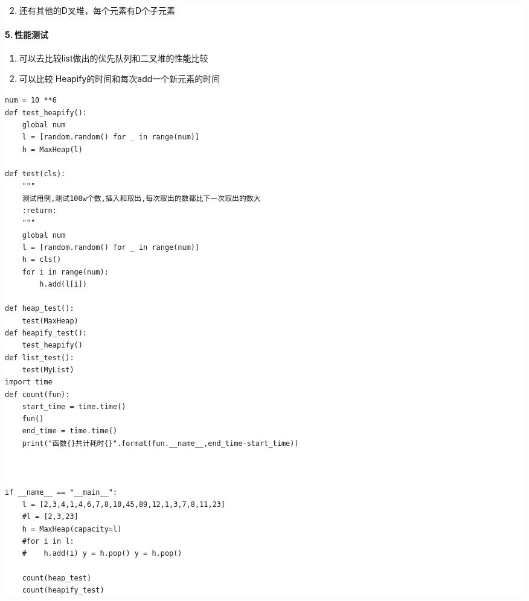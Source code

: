 2. 还有其他的D叉堆，每个元素有D个子元素

#### 5. 性能测试

1. 可以去比较list做出的优先队列和二叉堆的性能比较

2. 可以比较 Heapify的时间和每次add一个新元素的时间

```
num = 10 **6
def test_heapify():
    global num
    l = [random.random() for _ in range(num)]
    h = MaxHeap(l)

def test(cls):
    """
    测试用例,测试100w个数,插入和取出,每次取出的数都比下一次取出的数大
    :return:
    """
    global num
    l = [random.random() for _ in range(num)]
    h = cls()
    for i in range(num):
        h.add(l[i])

def heap_test():
    test(MaxHeap)
def heapify_test():
    test_heapify()
def list_test():
    test(MyList)
import time
def count(fun):
    start_time = time.time()
    fun()
    end_time = time.time()
    print("函数{}共计耗时{}".format(fun.__name__,end_time-start_time))



if __name__ == "__main__":
    l = [2,3,4,1,4,6,7,8,10,45,89,12,1,3,7,8,11,23]
    #l = [2,3,23]
    h = MaxHeap(capacity=l)
    #for i in l:
    #    h.add(i) y = h.pop() y = h.pop()

    count(heap_test)
    count(heapify_test)

```

	
